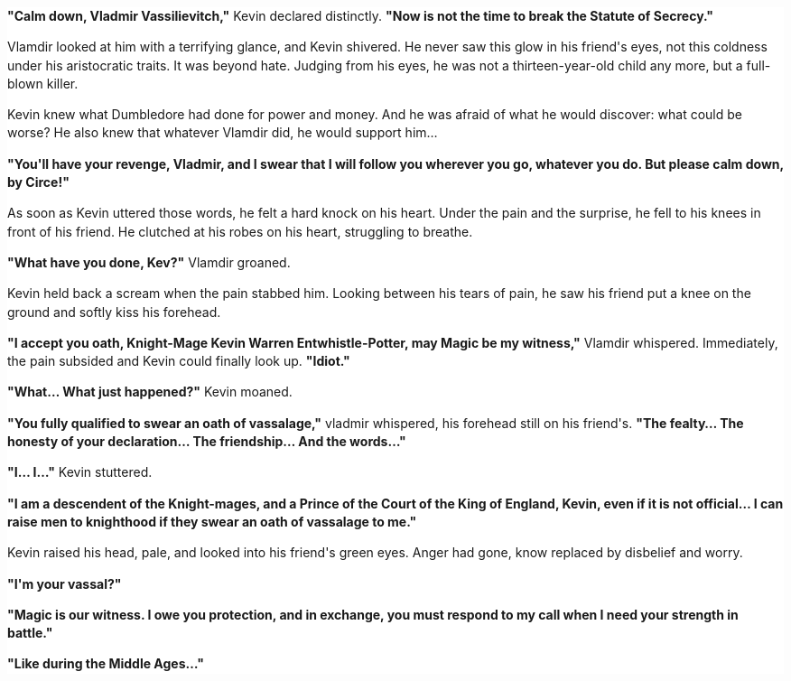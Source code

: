**"Calm down, Vladmir Vassilievitch,"** Kevin declared distinctly.
**"Now is not the time to break the Statute of Secrecy."**

Vlamdir looked at him with a terrifying glance, and Kevin shivered.
He never saw this glow in his friend's eyes, not this coldness under his aristocratic traits.
It was beyond hate.
Judging from his eyes, he was not a thirteen-year-old child any more, but a full-blown killer.

Kevin knew what Dumbledore had done for power and money.
And he was afraid of what he would discover: what could be worse?
He also knew that whatever Vlamdir did, he would support him…

**"You'll have your revenge, Vladmir, and I swear that I will follow you wherever you go, whatever you do.
But please calm down, by Circe!"**

As soon as Kevin uttered those words, he felt a hard knock on his heart.
Under the pain and the surprise, he fell to his knees in front of his friend.
He clutched at his robes on his heart, struggling to breathe.

**"What have you done, Kev?"** Vlamdir groaned.

Kevin held back a scream when the pain stabbed him.
Looking between his tears of pain, he saw his friend put a knee on the ground and softly kiss his forehead.

**"I accept you oath, Knight-Mage Kevin Warren Entwhistle-Potter, may Magic be my witness,"** Vlamdir whispered.
Immediately, the pain subsided and Kevin could finally look up.
**"Idiot."**

**"What…
What just happened?"** Kevin moaned.

**"You fully qualified to swear an oath of vassalage,"** vladmir whispered, his forehead still on his friend's.
**"The fealty…
The honesty of your declaration…
The friendship…
And the words…"**

**"I… I…"** Kevin stuttered.

**"I am a descendent of the Knight-mages, and a Prince of the Court of the King of England, Kevin, even if it is not official…
I can raise men to knighthood if they swear an oath of vassalage to me."**

Kevin raised his head, pale, and looked into his friend's green eyes.
Anger had gone, know replaced by disbelief and worry.

**"I'm your vassal?"**

**"Magic is our witness.
I owe you protection, and in exchange, you must respond to my call when I need your strength in battle."**

**"Like during the Middle Ages…"**
